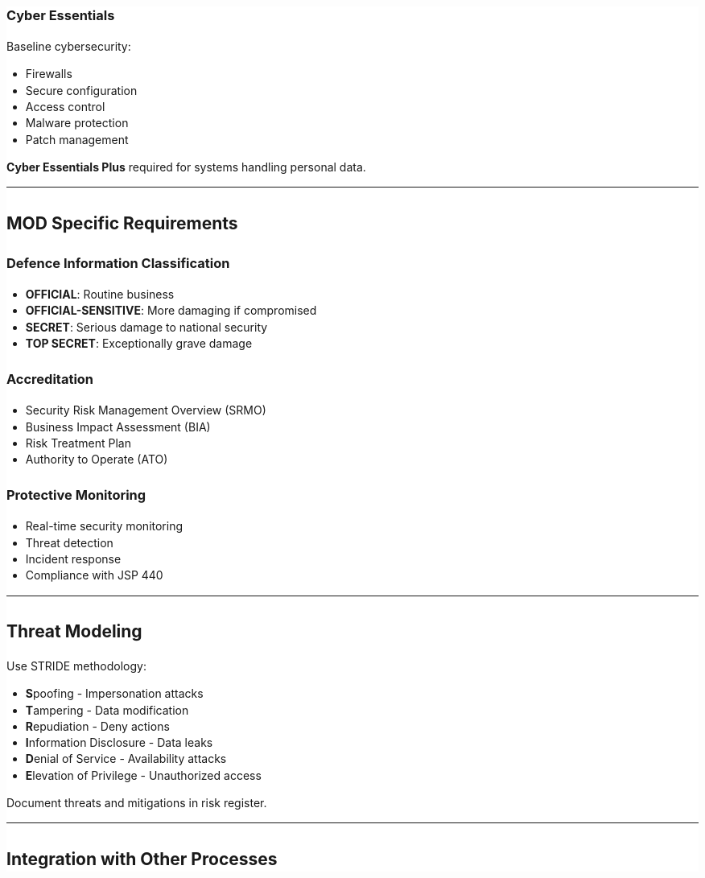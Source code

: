 ### Cyber Essentials
Baseline cybersecurity:
- Firewalls
- Secure configuration
- Access control
- Malware protection
- Patch management

**Cyber Essentials Plus** required for systems handling personal data.

---

## MOD Specific Requirements

### Defence Information Classification
- **OFFICIAL**: Routine business
- **OFFICIAL-SENSITIVE**: More damaging if compromised
- **SECRET**: Serious damage to national security
- **TOP SECRET**: Exceptionally grave damage

### Accreditation
- Security Risk Management Overview (SRMO)
- Business Impact Assessment (BIA)
- Risk Treatment Plan
- Authority to Operate (ATO)

### Protective Monitoring
- Real-time security monitoring
- Threat detection
- Incident response
- Compliance with JSP 440

---

## Threat Modeling

Use STRIDE methodology:

- **S**poofing - Impersonation attacks
- **T**ampering - Data modification
- **R**epudiation - Deny actions
- **I**nformation Disclosure - Data leaks
- **D**enial of Service - Availability attacks
- **E**levation of Privilege - Unauthorized access

Document threats and mitigations in risk register.

---

## Integration with Other Processes
